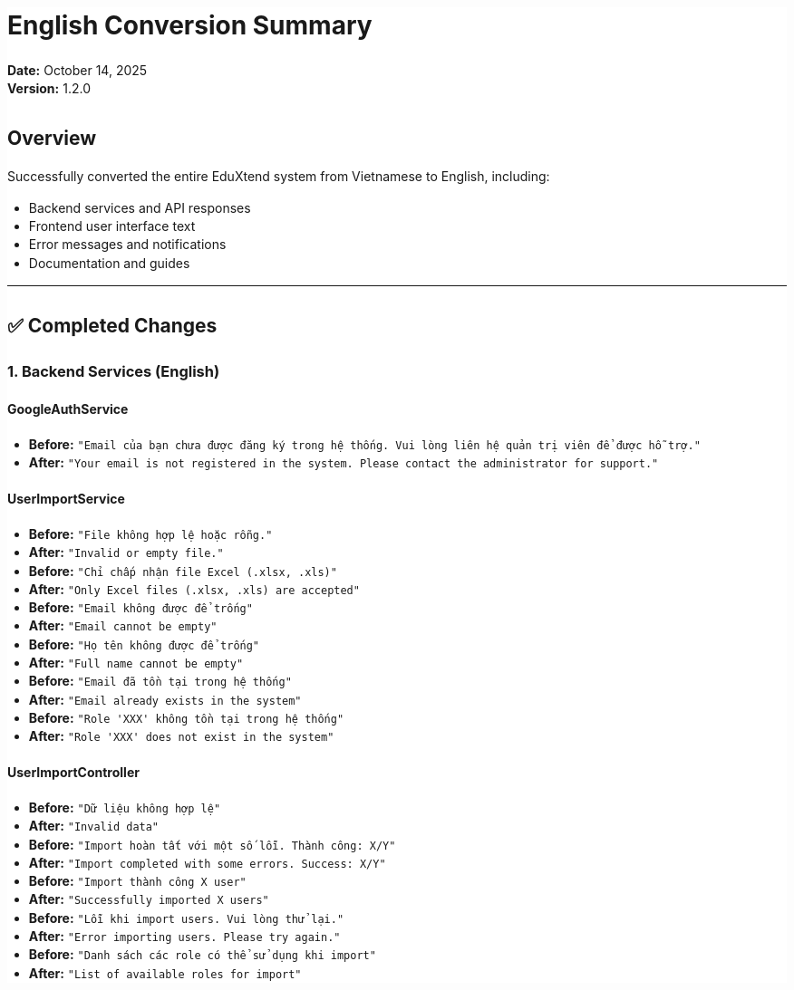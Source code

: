 # English Conversion Summary

**Date:** October 14, 2025  
**Version:** 1.2.0

## Overview

Successfully converted the entire EduXtend system from Vietnamese to English, including:
- Backend services and API responses
- Frontend user interface text
- Error messages and notifications
- Documentation and guides

---

## ✅ Completed Changes

### 1. Backend Services (English)

#### GoogleAuthService
- **Before:** `"Email của bạn chưa được đăng ký trong hệ thống. Vui lòng liên hệ quản trị viên để được hỗ trợ."`
- **After:** `"Your email is not registered in the system. Please contact the administrator for support."`

#### UserImportService
- **Before:** `"File không hợp lệ hoặc rỗng."`
- **After:** `"Invalid or empty file."`
- **Before:** `"Chỉ chấp nhận file Excel (.xlsx, .xls)"`
- **After:** `"Only Excel files (.xlsx, .xls) are accepted"`
- **Before:** `"Email không được để trống"`
- **After:** `"Email cannot be empty"`
- **Before:** `"Họ tên không được để trống"`
- **After:** `"Full name cannot be empty"`
- **Before:** `"Email đã tồn tại trong hệ thống"`
- **After:** `"Email already exists in the system"`
- **Before:** `"Role 'XXX' không tồn tại trong hệ thống"`
- **After:** `"Role 'XXX' does not exist in the system"`

#### UserImportController
- **Before:** `"Dữ liệu không hợp lệ"`
- **After:** `"Invalid data"`
- **Before:** `"Import hoàn tất với một số lỗi. Thành công: X/Y"`
- **After:** `"Import completed with some errors. Success: X/Y"`
- **Before:** `"Import thành công X user"`
- **After:** `"Successfully imported X users"`
- **Before:** `"Lỗi khi import users. Vui lòng thử lại."`
- **After:** `"Error importing users. Please try again."`
- **Before:** `"Danh sách các role có thể sử dụng khi import"`
- **After:** `"List of available roles for import"`
